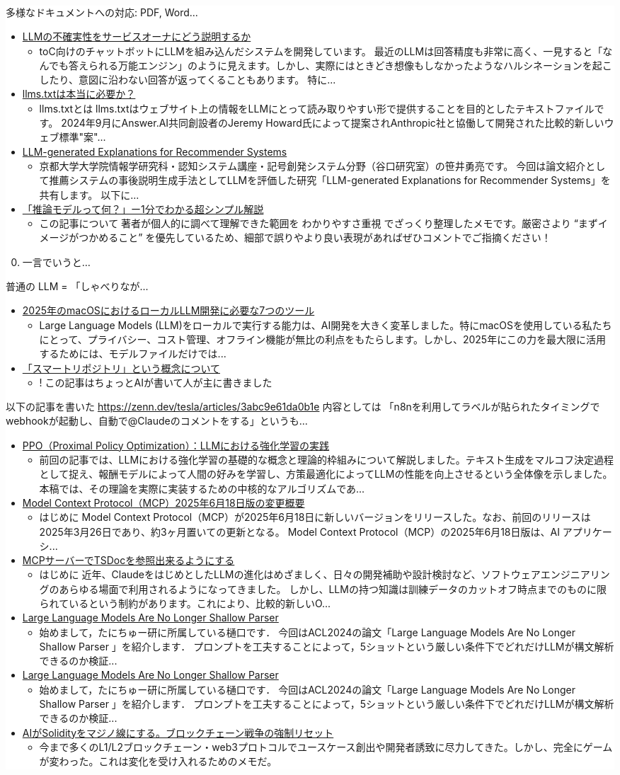 

多様なドキュメントへの対応: PDF, Word...
- [LLMの不確実性をサービスオーナにどう説明するか](https://zenn.dev/onakahetta/articles/83cbd0b83102fd)
  - toC向けのチャットボットにLLMを組み込んだシステムを開発しています。
最近のLLMは回答精度も非常に高く、一見すると「なんでも答えられる万能エンジン」のように見えます。しかし、実際にはときどき想像もしなかったようなハルシネーションを起こしたり、意図に沿わない回答が返ってくることもあります。
特に...
- [llms.txtは本当に必要か？](https://zenn.dev/nwn/articles/1dc5ce03343580)
  - llms.txtとは
llms.txtはウェブサイト上の情報をLLMにとって読み取りやすい形で提供することを目的としたテキストファイルです。
2024年9月にAnswer.AI共同創設者のJeremy Howard氏によって提案されAnthropic社と協働して開発された比較的新しいウェブ標準"案"...
- [LLM-generated Explanations for Recommender Systems](https://zenn.dev/ses_journalclub/articles/7706e78fa681a9)
  - 京都大学大学院情報学研究科・認知システム講座・記号創発システム分野（谷口研究室）の笹井勇亮です。
今回は論文紹介として推薦システムの事後説明生成手法としてLLMを評価した研究「LLM-generated Explanations for Recommender Systems」を共有します。
以下に...
- [「推論モデルって何？」ー1分でわかる超シンプル解説](https://zenn.dev/aki_think/articles/bfd9d756088b7b)
  - この記事について
著者が個人的に調べて理解できた範囲を わかりやすさ重視 でざっくり整理したメモです。厳密さより “まずイメージがつかめること” を優先しているため、細部で誤りやより良い表現があればぜひコメントでご指摘ください！



 0. 一言でいうと…


普通の LLM  = 「しゃべりなが...
- [2025年のmacOSにおけるローカルLLM開発に必要な7つのツール](https://zenn.dev/james_miller/articles/b476f54fa6d2f2)
  - Large Language Models (LLM)をローカルで実行する能力は、AI開発を大きく変革しました。特にmacOSを使用している私たちにとって、プライバシー、コスト管理、オフライン機能が無比の利点をもたらします。しかし、2025年にこの力を最大限に活用するためには、モデルファイルだけでは...
- [「スマートリポジトリ」という概念について](https://zenn.dev/tesla/articles/57b9ebc3117d5f)
  - !
この記事はちょっとAIが書いて人が主に書きました

以下の記事を書いた
https://zenn.dev/tesla/articles/3abc9e61da0b1e
内容としては
「n8nを利用してラベルが貼られたタイミングでwebhookが起動し、自動で@Claudeのコメントをする」というも...
- [PPO（Proximal Policy Optimization）：LLMにおける強化学習の実践](https://zenn.dev/questlico/articles/1a6e5a25370e73)
  - 前回の記事では、LLMにおける強化学習の基礎的な概念と理論的枠組みについて解説しました。テキスト生成をマルコフ決定過程として捉え、報酬モデルによって人間の好みを学習し、方策最適化によってLLMの性能を向上させるという全体像を示しました。本稿では、その理論を実際に実装するための中核的なアルゴリズムであ...
- [Model Context Protocol（MCP）2025年6月18日版の変更概要](https://zenn.dev/su8/articles/fcb3b8b3f5439f)
  - はじめに
Model Context Protocol（MCP）が2025年6月18日に新しいバージョンをリリースした。なお、前回のリリースは2025年3月26日であり、約3ヶ月置いての更新となる。
Model Context Protocol（MCP）の2025年6月18日版は、AI アプリケーシ...
- [MCPサーバーでTSDocを参照出来るようにする](https://zenn.dev/praha/articles/f4c3b59c69c680)
  - はじめに
近年、ClaudeをはじめとしたLLMの進化はめざましく、日々の開発補助や設計検討など、ソフトウェアエンジニアリングのあらゆる場面で利用されるようになってきました。
しかし、LLMの持つ知識は訓練データのカットオフ時点までのものに限られているという制約があります。これにより、比較的新しいO...
- [Large Language Models Are No Longer Shallow Parser](https://zenn.dev/ses_journalclub/articles/27f2c5fe6d039c)
  - 始めまして，たにちゅー研に所属している樋口です．
今回はACL2024の論文「Large Language Models Are No Longer Shallow Parser
」を紹介します．
プロンプトを工夫することによって，5ショットという厳しい条件下でどれだけLLMが構文解析できるのか検証...
- [Large Language Models Are No Longer Shallow Parser](https://zenn.dev/kenken222/articles/02315ad6c65d95)
  - 始めまして，たにちゅー研に所属している樋口です．
今回はACL2024の論文「Large Language Models Are No Longer Shallow Parser
」を紹介します．
プロンプトを工夫することによって，5ショットという厳しい条件下でどれだけLLMが構文解析できるのか検証...
- [AIがSolidityをマジノ線にする。ブロックチェーン戦争の強制リセット](https://zenn.dev/arm_3rd/articles/1421a9d7202194)
  - 今まで多くのL1/L2ブロックチェーン・web3プロトコルでユースケース創出や開発者誘致に尽力してきた。しかし、完全にゲームが変わった。これは変化を受け入れるためのメモだ。
